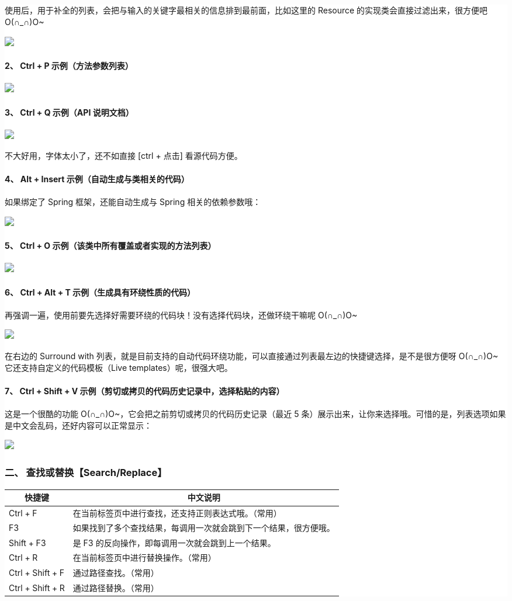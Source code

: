 使用后，用于补全的列表，会把与输入的关键字最相关的信息排到最前面，比如这里的 Resource
的实现类会直接过滤出来，很方便吧 O(∩_∩)O~

<img src="https://user-gold-cdn.xitu.io/2018/2/24/161c473438ed56e6?imageView2/0/w/1280/h/960/format/webp/ignore-error/1" />

#### 2、 Ctrl + P 示例（方法参数列表）

![](https://user-gold-cdn.xitu.io/2018/2/24/161c473439d16c07?imageView2/0/w/1280/h/960/format/webp/ignore-error/1)

#### 3、 Ctrl + Q 示例（API 说明文档）

![](https://user-gold-cdn.xitu.io/2018/2/24/161c47343b2760ac?imageView2/0/w/1280/h/960/format/webp/ignore-error/1)

不大好用，字体太小了，还不如直接 [ctrl + 点击] 看源代码方便。

#### 4、 Alt + Insert 示例（自动生成与类相关的代码）

如果绑定了 Spring 框架，还能自动生成与 Spring 相关的依赖参数哦：

<img src="https://user-gold-cdn.xitu.io/2018/2/24/161c473483677f91?imageView2/0/w/1280/h/960/format/webp/ignore-error/1" />

#### 5、 Ctrl + O 示例（该类中所有覆盖或者实现的方法列表）

![](https://user-gold-cdn.xitu.io/2018/2/24/161c473483fb1e78?imageView2/0/w/1280/h/960/format/webp/ignore-error/1)

#### 6、 Ctrl + Alt + T 示例（生成具有环绕性质的代码）

再强调一遍，使用前要先选择好需要环绕的代码块！没有选择代码块，还做环绕干嘛呢 O(∩_∩)O~ 

<img src="https://user-gold-cdn.xitu.io/2018/2/24/161c473483ebce97?imageView2/0/w/1280/h/960/format/webp/ignore-error/1" />

在右边的 Surround with 列表，就是目前支持的自动代码环绕功能，可以直接通过列表最左边的快捷键选择，是不是很方便呀 O(∩_∩)O~
它还支持自定义的代码模板（Live templates）呢，很强大吧。

#### 7、 Ctrl + Shift + V 示例（剪切或拷贝的代码历史记录中，选择粘贴的内容）

这是一个很酷的功能 O(∩_∩)O~，它会把之前剪切或拷贝的代码历史记录（最近 5 条）展示出来，让你来选择哦。可惜的是，列表选项如果是中文会乱码，还好内容可以正常显示：

<img src="https://user-gold-cdn.xitu.io/2018/2/24/161c473485841c0a?imageView2/0/w/1280/h/960/format/webp/ignore-error/1" />

### 二、 查找或替换【Search/Replace】

| 快捷键 | 中文说明 |
| -----| ----- |
|Ctrl + F|在当前标签页中进行查找，还支持正则表达式哦。（常用）
|F3|如果找到了多个查找结果，每调用一次就会跳到下一个结果，很方便哦。
|Shift + F3|是 F3 的反向操作，即每调用一次就会跳到上一个结果。
|Ctrl + R|在当前标签页中进行替换操作。（常用）
|Ctrl + Shift + F|通过路径查找。（常用）
|Ctrl + Shift + R|通过路径替换。（常用）
